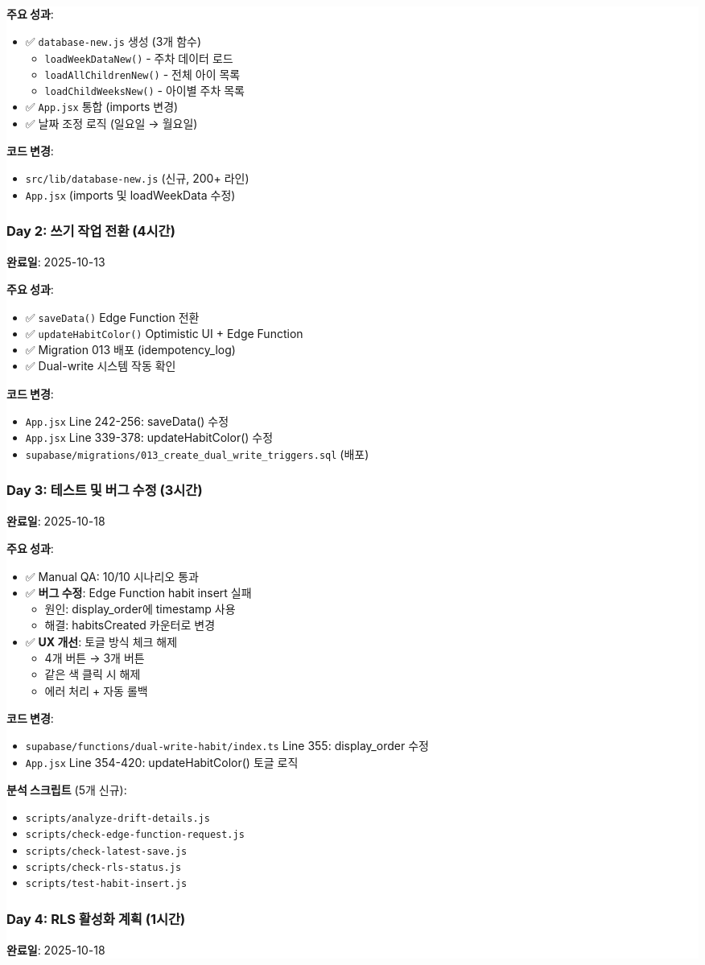 **주요 성과**:
- ✅ `database-new.js` 생성 (3개 함수)
  - `loadWeekDataNew()` - 주차 데이터 로드
  - `loadAllChildrenNew()` - 전체 아이 목록
  - `loadChildWeeksNew()` - 아이별 주차 목록
- ✅ `App.jsx` 통합 (imports 변경)
- ✅ 날짜 조정 로직 (일요일 → 월요일)

**코드 변경**:
- `src/lib/database-new.js` (신규, 200+ 라인)
- `App.jsx` (imports 및 loadWeekData 수정)

### Day 2: 쓰기 작업 전환 (4시간)
**완료일**: 2025-10-13

**주요 성과**:
- ✅ `saveData()` Edge Function 전환
- ✅ `updateHabitColor()` Optimistic UI + Edge Function
- ✅ Migration 013 배포 (idempotency_log)
- ✅ Dual-write 시스템 작동 확인

**코드 변경**:
- `App.jsx` Line 242-256: saveData() 수정
- `App.jsx` Line 339-378: updateHabitColor() 수정
- `supabase/migrations/013_create_dual_write_triggers.sql` (배포)

### Day 3: 테스트 및 버그 수정 (3시간)
**완료일**: 2025-10-18

**주요 성과**:
- ✅ Manual QA: 10/10 시나리오 통과
- ✅ **버그 수정**: Edge Function habit insert 실패
  - 원인: display_order에 timestamp 사용
  - 해결: habitsCreated 카운터로 변경
- ✅ **UX 개선**: 토글 방식 체크 해제
  - 4개 버튼 → 3개 버튼
  - 같은 색 클릭 시 해제
  - 에러 처리 + 자동 롤백

**코드 변경**:
- `supabase/functions/dual-write-habit/index.ts` Line 355: display_order 수정
- `App.jsx` Line 354-420: updateHabitColor() 토글 로직

**분석 스크립트** (5개 신규):
- `scripts/analyze-drift-details.js`
- `scripts/check-edge-function-request.js`
- `scripts/check-latest-save.js`
- `scripts/check-rls-status.js`
- `scripts/test-habit-insert.js`

### Day 4: RLS 활성화 계획 (1시간)
**완료일**: 2025-10-18
